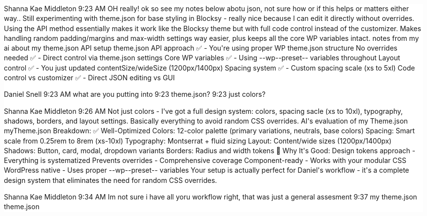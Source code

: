 
Shanna Kae Middleton
  9:23 AM
OH really!  ok so see my notes below abotu json, not sure how or if this helps or matters either way..
Still experimenting with theme.json for base styling in Blocksy - really nice because I can edit it directly without overrides. Using the API method essentially makes it work like the Blocksy theme but with full code control instead of the customizer. Makes handling random padding/margins and max-width settings way easier, plus keeps all the core WP variables intact.
notes from my ai about my theme.json API setup
theme.json API approach :white_check_mark: - You're using proper WP theme.json structure
No overrides needed :white_check_mark: - Direct control via theme.json settings
Core WP variables :white_check_mark: - Using --wp--preset-- variables throughout
Layout control :white_check_mark: - You just updated contentSize/wideSize (1200px/1400px)
Spacing system :white_check_mark: - Custom spacing scale (xs to 5xl)
Code control vs customizer :white_check_mark: - Direct JSON editing vs GUI


Daniel Snell
  9:23 AM
what are you putting into
9:23
theme.json?
9:23
just colors?


Shanna Kae Middleton
  9:26 AM
Not just colors - I've got a full design system: colors, spacing sacle (xs to 10xl), typography, shadows, borders, and layout settings. Basically everything to avoid random CSS overrides.
AI's evaluation of my Theme.json
myTheme.json Breakdown:
:white_check_mark: Well-Optimized
Colors: 12-color palette (primary variations, neutrals, base colors)
Spacing: Smart scale from 0.25rem to 8rem (xs-10xl)
Typography: Montserrat + fluid sizing
Layout: Content/wide sizes (1200px/1400px)
Shadows: Button, card, modal, dropdown variants
Borders: Radius and width tokens
:dart: Why It's Good:
Design tokens approach - Everything is systematized
Prevents overrides - Comprehensive coverage
Component-ready - Works with your modular CSS
WordPress native - Uses proper --wp--preset-- variables
Your setup is actually perfect for Daniel's workflow - it's a complete design system that eliminates the need for random CSS overrides.


Shanna Kae Middleton
  9:34 AM
Im not sure i have all yoru workflow right, that was just a general assesment
9:37
my theme.json
theme.json
 